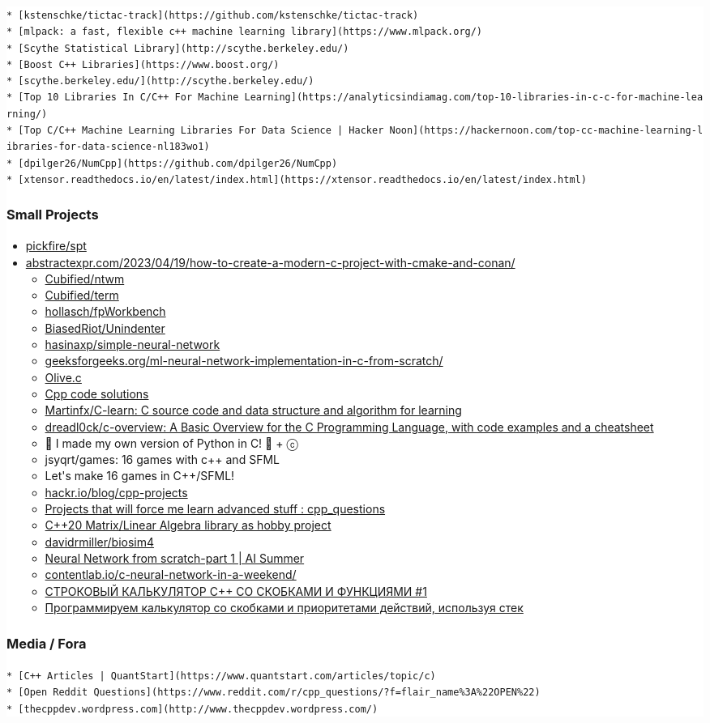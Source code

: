     * [kstenschke/tictac-track](https://github.com/kstenschke/tictac-track)
    * [mlpack: a fast, flexible c++ machine learning library](https://www.mlpack.org/)
    * [Scythe Statistical Library](http://scythe.berkeley.edu/)
    * [Boost C++ Libraries](https://www.boost.org/)
    * [scythe.berkeley.edu/](http://scythe.berkeley.edu/)
    * [Top 10 Libraries In C/C++ For Machine Learning](https://analyticsindiamag.com/top-10-libraries-in-c-c-for-machine-learning/)
    * [Top C/C++ Machine Learning Libraries For Data Science | Hacker Noon](https://hackernoon.com/top-cc-machine-learning-libraries-for-data-science-nl183wo1)
    * [dpilger26/NumCpp](https://github.com/dpilger26/NumCpp)
    * [xtensor.readthedocs.io/en/latest/index.html](https://xtensor.readthedocs.io/en/latest/index.html)


### Small Projects
* [pickfire/spt](https://github.com/pickfire/spt)
* [abstractexpr.com/2023/04/19/how-to-create-a-modern-c-project-with-cmake-and-conan/](https://abstractexpr.com/2023/04/19/how-to-create-a-modern-c-project-with-cmake-and-conan/)
    * [Cubified/ntwm](https://github.com/Cubified/ntwm)
    * [Cubified/term](https://github.com/Cubified/term)
    * [hollasch/fpWorkbench](https://github.com/hollasch/fpWorkbench)
    * [BiasedRiot/Unindenter](https://github.com/BiasedRiot/Unindenter)
    * [hasinaxp/simple-neural-network](https://github.com/hasinaxp/simple-neural-network)
    * [geeksforgeeks.org/ml-neural-network-implementation-in-c-from-scratch/](https://www.geeksforgeeks.org/ml-neural-network-implementation-in-c-from-scratch/)
    * [Olive.c](https://www.youtube.com/playlist?list=PLpM-Dvs8t0Va-Gb0Dp4d9t8yvNFHaKH6N)
    * [Cpp code solutions](https://github.com/maieutiquer/fmi-hw-2014)
    * [Martinfx/C-learn: C source code and data structure and algorithm for learning](https://github.com/Martinfx/C-learn)
    * [dreadl0ck/c-overview: A Basic Overview for the C Programming Language, with code examples and a cheatsheet](https://github.com/dreadl0ck/c-overview)
    * 🐍 I made my own version of Python in C! 🐍 + ⓒ
    * jsyqrt/games: 16 games with c++ and SFML
    * Let's make 16 games in C++/SFML!
    * [hackr.io/blog/cpp-projects](https://hackr.io/blog/cpp-projects)
    * [Projects that will force me learn advanced stuff : cpp_questions](https://www.reddit.com/r/cpp_questions/comments/prt4zq/projects_that_will_force_me_learn_advanced_stuff/)
    * [C++20 Matrix/Linear Algebra library as hobby project](https://www.reddit.com/r/cpp/comments/n7d783/c20_matrixlinear_algebra_library_as_hobby_project/)
    * [davidrmiller/biosim4](https://github.com/davidrmiller/biosim4)
    * [Neural Network from scratch-part 1 | AI Summer](https://theaisummer.com/Neural_Network_from_scratch/)
    * [contentlab.io/c-neural-network-in-a-weekend/](https://contentlab.io/c-neural-network-in-a-weekend/)
    * [СТРОКОВЫЙ КАЛЬКУЛЯТОР С++ СО СКОБКАМИ И ФУНКЦИЯМИ #1](https://www.youtube.com/watch?v=JX4fg1sS-_A&t=0s)
    * [Программируем калькулятор со скобками и приоритетами действий, используя стек](https://www.youtube.com/watch?v=Vk-tGND2bfc)


### Media / Fora
    * [C++ Articles | QuantStart](https://www.quantstart.com/articles/topic/c)
    * [Open Reddit Questions](https://www.reddit.com/r/cpp_questions/?f=flair_name%3A%22OPEN%22)
    * [thecppdev.wordpress.com](http://www.thecppdev.wordpress.com/)
